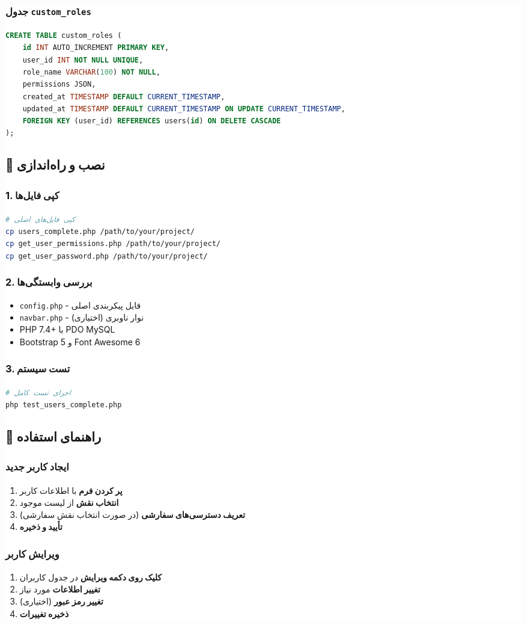 ### جدول `custom_roles`
```sql
CREATE TABLE custom_roles (
    id INT AUTO_INCREMENT PRIMARY KEY,
    user_id INT NOT NULL UNIQUE,
    role_name VARCHAR(100) NOT NULL,
    permissions JSON,
    created_at TIMESTAMP DEFAULT CURRENT_TIMESTAMP,
    updated_at TIMESTAMP DEFAULT CURRENT_TIMESTAMP ON UPDATE CURRENT_TIMESTAMP,
    FOREIGN KEY (user_id) REFERENCES users(id) ON DELETE CASCADE
);
```

## 🔧 نصب و راه‌اندازی

### 1. کپی فایل‌ها
```bash
# کپی فایل‌های اصلی
cp users_complete.php /path/to/your/project/
cp get_user_permissions.php /path/to/your/project/
cp get_user_password.php /path/to/your/project/
```

### 2. بررسی وابستگی‌ها
- `config.php` - فایل پیکربندی اصلی
- `navbar.php` - نوار ناوبری (اختیاری)
- PHP 7.4+ با PDO MySQL
- Bootstrap 5 و Font Awesome 6

### 3. تست سیستم
```bash
# اجرای تست کامل
php test_users_complete.php
```

## 📖 راهنمای استفاده

### ایجاد کاربر جدید
1. **پر کردن فرم** با اطلاعات کاربر
2. **انتخاب نقش** از لیست موجود
3. **تعریف دسترسی‌های سفارشی** (در صورت انتخاب نقش سفارشی)
4. **تأیید و ذخیره**

### ویرایش کاربر
1. **کلیک روی دکمه ویرایش** در جدول کاربران
2. **تغییر اطلاعات** مورد نیاز
3. **تغییر رمز عبور** (اختیاری)
4. **ذخیره تغییرات**
